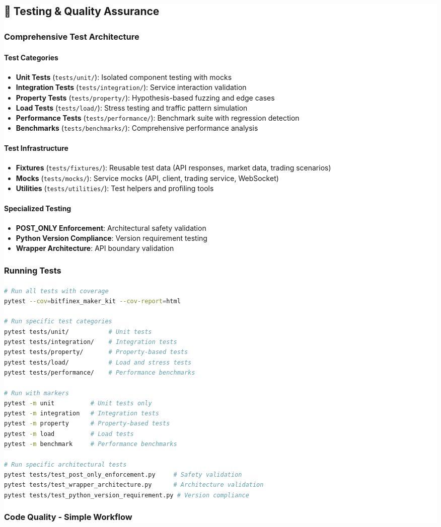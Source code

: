 ## 🧪 Testing & Quality Assurance

### Comprehensive Test Architecture

#### **Test Categories**
- **Unit Tests** (`tests/unit/`): Isolated component testing with mocks
- **Integration Tests** (`tests/integration/`): Service interaction validation
- **Property Tests** (`tests/property/`): Hypothesis-based fuzzing and edge cases
- **Load Tests** (`tests/load/`): Stress testing and traffic pattern simulation
- **Performance Tests** (`tests/performance/`): Benchmark suite with regression detection
- **Benchmarks** (`tests/benchmarks/`): Comprehensive performance analysis

#### **Test Infrastructure**
- **Fixtures** (`tests/fixtures/`): Reusable test data (API responses, market data, trading scenarios)
- **Mocks** (`tests/mocks/`): Service mocks (API, client, trading service, WebSocket)
- **Utilities** (`tests/utilities/`): Test helpers and profiling tools

#### **Specialized Testing**
- **POST_ONLY Enforcement**: Architectural safety validation
- **Python Version Compliance**: Version requirement testing
- **Wrapper Architecture**: API boundary validation

### Running Tests
```bash
# Run all tests with coverage
pytest --cov=bitfinex_maker_kit --cov-report=html

# Run specific test categories
pytest tests/unit/           # Unit tests
pytest tests/integration/    # Integration tests  
pytest tests/property/       # Property-based tests
pytest tests/load/           # Load and stress tests
pytest tests/performance/    # Performance benchmarks

# Run with markers
pytest -m unit          # Unit tests only
pytest -m integration   # Integration tests
pytest -m property      # Property-based tests
pytest -m load          # Load tests
pytest -m benchmark     # Performance benchmarks

# Run specific architectural tests
pytest tests/test_post_only_enforcement.py     # Safety validation
pytest tests/test_wrapper_architecture.py      # Architecture validation
pytest tests/test_python_version_requirement.py # Version compliance
```

### Code Quality - Simple Workflow
